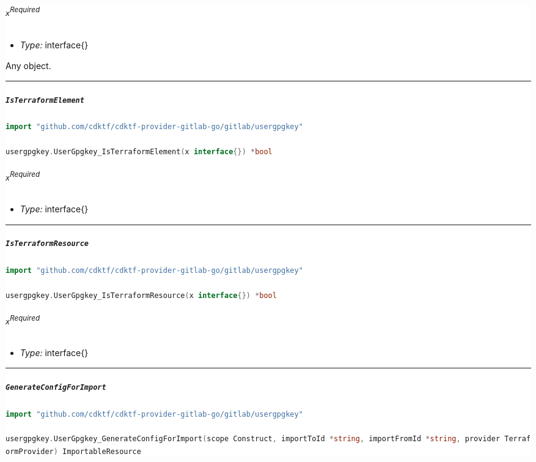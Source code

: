 ###### `x`<sup>Required</sup> <a name="x" id="@cdktf/provider-gitlab.userGpgkey.UserGpgkey.isConstruct.parameter.x"></a>

- *Type:* interface{}

Any object.

---

##### `IsTerraformElement` <a name="IsTerraformElement" id="@cdktf/provider-gitlab.userGpgkey.UserGpgkey.isTerraformElement"></a>

```go
import "github.com/cdktf/cdktf-provider-gitlab-go/gitlab/usergpgkey"

usergpgkey.UserGpgkey_IsTerraformElement(x interface{}) *bool
```

###### `x`<sup>Required</sup> <a name="x" id="@cdktf/provider-gitlab.userGpgkey.UserGpgkey.isTerraformElement.parameter.x"></a>

- *Type:* interface{}

---

##### `IsTerraformResource` <a name="IsTerraformResource" id="@cdktf/provider-gitlab.userGpgkey.UserGpgkey.isTerraformResource"></a>

```go
import "github.com/cdktf/cdktf-provider-gitlab-go/gitlab/usergpgkey"

usergpgkey.UserGpgkey_IsTerraformResource(x interface{}) *bool
```

###### `x`<sup>Required</sup> <a name="x" id="@cdktf/provider-gitlab.userGpgkey.UserGpgkey.isTerraformResource.parameter.x"></a>

- *Type:* interface{}

---

##### `GenerateConfigForImport` <a name="GenerateConfigForImport" id="@cdktf/provider-gitlab.userGpgkey.UserGpgkey.generateConfigForImport"></a>

```go
import "github.com/cdktf/cdktf-provider-gitlab-go/gitlab/usergpgkey"

usergpgkey.UserGpgkey_GenerateConfigForImport(scope Construct, importToId *string, importFromId *string, provider TerraformProvider) ImportableResource
```
